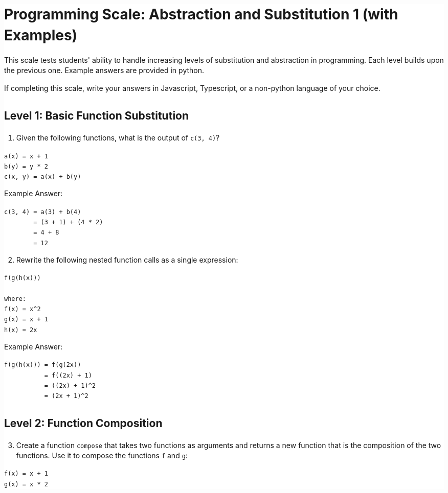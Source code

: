 # Programming Scale: Abstraction and Substitution 1 (with Examples)

This scale tests students' ability to handle increasing levels of substitution and abstraction in programming. Each level builds upon the previous one. Example answers are provided in python.

If completing this scale, write your answers in Javascript, Typescript, or a non-python language of your choice.

## Level 1: Basic Function Substitution

1. Given the following functions, what is the output of `c(3, 4)`?

```
a(x) = x + 1
b(y) = y * 2
c(x, y) = a(x) + b(y)
```

Example Answer:
```
c(3, 4) = a(3) + b(4)
        = (3 + 1) + (4 * 2)
        = 4 + 8
        = 12
```

2. Rewrite the following nested function calls as a single expression:

```
f(g(h(x)))

where:
f(x) = x^2
g(x) = x + 1
h(x) = 2x
```

Example Answer:
```
f(g(h(x))) = f(g(2x))
           = f((2x) + 1)
           = ((2x) + 1)^2
           = (2x + 1)^2
```

## Level 2: Function Composition

3. Create a function `compose` that takes two functions as arguments and returns a new function that is the composition of the two functions. Use it to compose the functions `f` and `g`:

```
f(x) = x + 1
g(x) = x * 2
```
